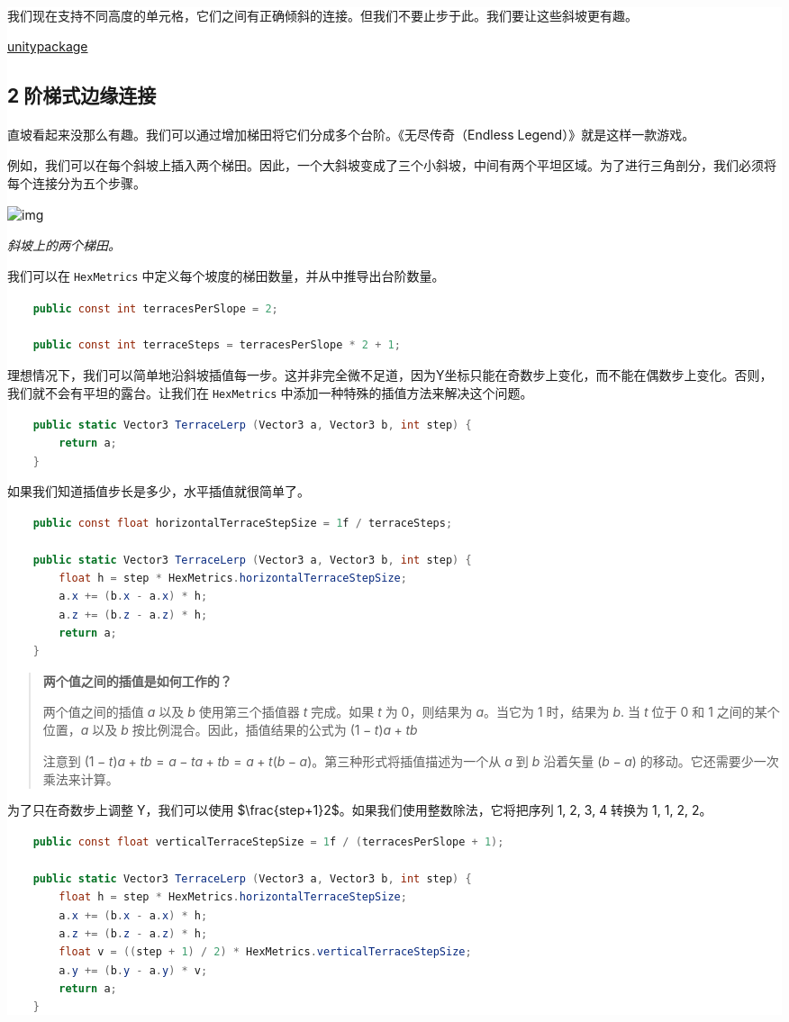 我们现在支持不同高度的单元格，它们之间有正确倾斜的连接。但我们不要止步于此。我们要让这些斜坡更有趣。

[unitypackage](https://catlikecoding.com/unity/tutorials/hex-map/part-3/cell-elevation/cell-elevation.unitypackage)

## 2 阶梯式边缘连接

直坡看起来没那么有趣。我们可以通过增加梯田将它们分成多个台阶。《无尽传奇（Endless Legend）》就是这样一款游戏。

例如，我们可以在每个斜坡上插入两个梯田。因此，一个大斜坡变成了三个小斜坡，中间有两个平坦区域。为了进行三角剖分，我们必须将每个连接分为五个步骤。

![img](https://catlikecoding.com/unity/tutorials/hex-map/part-3/terraced-edge-connections/terraces.png)

*斜坡上的两个梯田。*

我们可以在 `HexMetrics` 中定义每个坡度的梯田数量，并从中推导出台阶数量。

```c#
	public const int terracesPerSlope = 2;

	public const int terraceSteps = terracesPerSlope * 2 + 1;
```

理想情况下，我们可以简单地沿斜坡插值每一步。这并非完全微不足道，因为Y坐标只能在奇数步上变化，而不能在偶数步上变化。否则，我们就不会有平坦的露台。让我们在 `HexMetrics` 中添加一种特殊的插值方法来解决这个问题。

```c#
	public static Vector3 TerraceLerp (Vector3 a, Vector3 b, int step) {
		return a;
	}
```

如果我们知道插值步长是多少，水平插值就很简单了。

```c#
	public const float horizontalTerraceStepSize = 1f / terraceSteps;
	
	public static Vector3 TerraceLerp (Vector3 a, Vector3 b, int step) {
		float h = step * HexMetrics.horizontalTerraceStepSize;
		a.x += (b.x - a.x) * h;
		a.z += (b.z - a.z) * h;
		return a;
	}
```

> **两个值之间的插值是如何工作的？**
>
> 两个值之间的插值 $a$ 以及 $b$ 使用第三个插值器 $t$ 完成。如果 $t$ 为 0，则结果为 $a$。当它为 1 时，结果为 $b$. 当 $t$ 位于 0 和 1 之间的某个位置，$a$ 以及 $b$ 按比例混合。因此，插值结果的公式为 $(1 - t)a + tb$
>
> 注意到 $(1-t)a + tb = a - ta + tb = a + t(b - a)$。第三种形式将插值描述为一个从 $a$ 到 $b$ 沿着矢量 $(b - a)$ 的移动。它还需要少一次乘法来计算。

为了只在奇数步上调整 Y，我们可以使用 $\frac{step+1}2$。如果我们使用整数除法，它将把序列 1, 2, 3, 4 转换为 1, 1, 2, 2。

```c#
	public const float verticalTerraceStepSize = 1f / (terracesPerSlope + 1);
	
	public static Vector3 TerraceLerp (Vector3 a, Vector3 b, int step) {
		float h = step * HexMetrics.horizontalTerraceStepSize;
		a.x += (b.x - a.x) * h;
		a.z += (b.z - a.z) * h;
		float v = ((step + 1) / 2) * HexMetrics.verticalTerraceStepSize;
		a.y += (b.y - a.y) * v;
		return a;
	}
```
